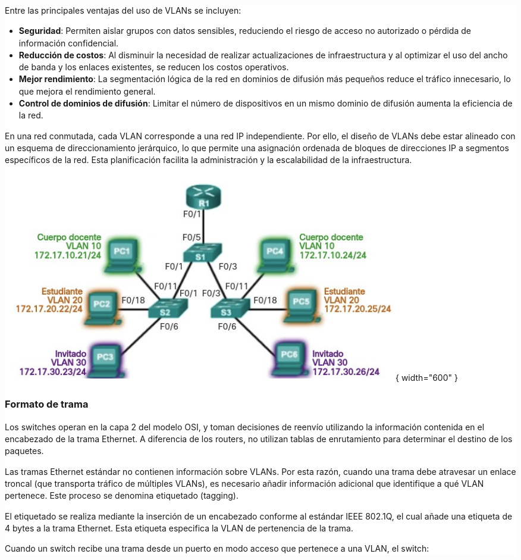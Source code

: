 Entre las principales ventajas del uso de VLANs se incluyen:

- **Seguridad**: Permiten aislar grupos con datos sensibles, reduciendo el riesgo de acceso no autorizado o pérdida de información confidencial.
- **Reducción de costos**: Al disminuir la necesidad de realizar actualizaciones de infraestructura y al optimizar el uso del ancho de banda y los enlaces existentes, se reducen los costos operativos.
- **Mejor rendimiento**: La segmentación lógica de la red en dominios de difusión más pequeños reduce el tráfico innecesario, lo que mejora el rendimiento general.
- **Control de dominios de difusión**: Limitar el número de dispositivos en un mismo dominio de difusión aumenta la eficiencia de la red.

En una red conmutada, cada VLAN corresponde a una red IP independiente. Por ello, el diseño de VLANs debe estar alineado con un esquema de direccionamiento jerárquico, lo que permite una asignación ordenada de bloques de direcciones IP a segmentos específicos de la red. Esta planificación facilita la administración y la escalabilidad de la infraestructura.

![VLANs](assets/images/ud5/img01.png){ width="600" }

### Formato de trama

Los switches operan en la capa 2 del modelo OSI, y toman decisiones de reenvío utilizando la información contenida en el encabezado de la trama Ethernet. A diferencia de los routers, no utilizan tablas de enrutamiento para determinar el destino de los paquetes.

Las tramas Ethernet estándar no contienen información sobre VLANs. Por esta razón, cuando una trama debe atravesar un enlace troncal (que transporta tráfico de múltiples VLANs), es necesario añadir información adicional que identifique a qué VLAN pertenece. Este proceso se denomina etiquetado (tagging).

El etiquetado se realiza mediante la inserción de un encabezado conforme al estándar IEEE 802.1Q, el cual añade una etiqueta de 4 bytes a la trama Ethernet. Esta etiqueta especifica la VLAN de pertenencia de la trama.

Cuando un switch recibe una trama desde un puerto en modo acceso que pertenece a una VLAN, el switch:
